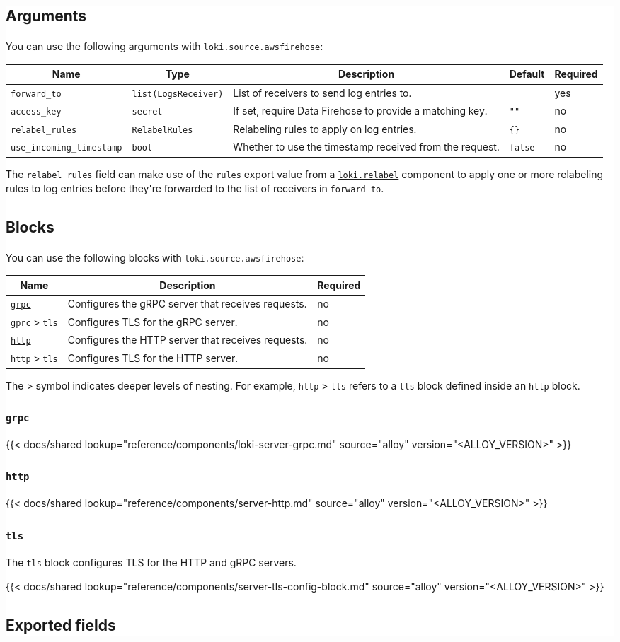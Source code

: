 ## Arguments

You can use the following arguments with `loki.source.awsfirehose`:

| Name                     | Type                 | Description                                              | Default | Required |
| ------------------------ | -------------------- | -------------------------------------------------------- | ------- | -------- |
| `forward_to`             | `list(LogsReceiver)` | List of receivers to send log entries to.                |         | yes      |
| `access_key`             | `secret`             | If set, require Data Firehose to provide a matching key. | `""`    | no       |
| `relabel_rules`          | `RelabelRules`       | Relabeling rules to apply on log entries.                | `{}`    | no       |
| `use_incoming_timestamp` | `bool`               | Whether to use the timestamp received from the request.  | `false` | no       |

The `relabel_rules` field can make use of the `rules` export value from a [`loki.relabel`][loki.relabel] component to apply one or more relabeling rules to log entries before they're forwarded to the list of receivers in `forward_to`.

[loki.relabel]: ../loki.relabel/

## Blocks

You can use the following blocks with `loki.source.awsfirehose`:

| Name                  | Description                                        | Required |
| --------------------- | -------------------------------------------------- | -------- |
| [`grpc`][grpc]        | Configures the gRPC server that receives requests. | no       |
| `gprc` > [`tls`][tls] | Configures TLS for the gRPC server.                | no       |
| [`http`][http]        | Configures the HTTP server that receives requests. | no       |
| `http` > [`tls`][tls] | Configures TLS for the HTTP server.                | no       |

The > symbol indicates deeper levels of nesting.
For example, `http` > `tls` refers to a `tls` block defined inside an `http` block.

[http]: #http
[grpc]: #grpc
[tls]: #tls

### `grpc`

{{< docs/shared lookup="reference/components/loki-server-grpc.md" source="alloy" version="<ALLOY_VERSION>" >}}

### `http`

{{< docs/shared lookup="reference/components/server-http.md" source="alloy" version="<ALLOY_VERSION>" >}}

### `tls`

The `tls` block configures TLS for the HTTP and gRPC servers.

{{< docs/shared lookup="reference/components/server-tls-config-block.md" source="alloy" version="<ALLOY_VERSION>" >}}

## Exported fields
